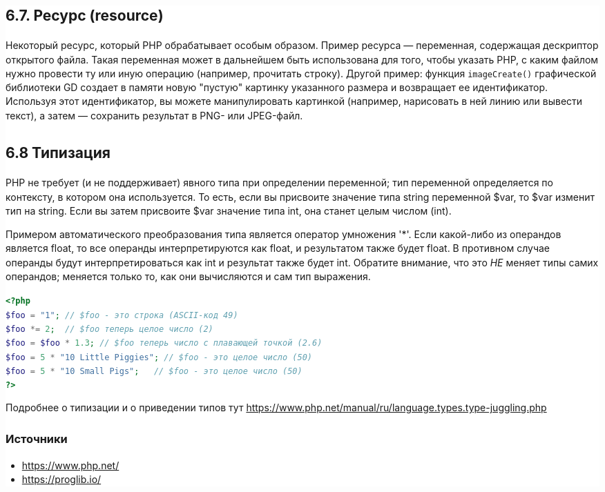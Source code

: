 


## 6.7. Ресурс (resource)

Некоторый ресурс, который PHP обрабатывает особым образом. Пример ресурса — переменная, содержащая дескриптор открытого файла. Такая переменная может в дальнейшем быть использована для того, чтобы указать PHP, с каким файлом нужно провести ту или иную операцию (например, прочитать строку). Другой пример: функция `imageCreate()` графической библиотеки GD создает в памяти новую "пустую" картинку указанного размера и возвращает ее идентификатор. Используя этот идентификатор, вы можете манипулировать картинкой (например, нарисовать в ней линию или вывести текст), а затем — сохранить результат в PNG- или JPEG-файл. 



## 6.8 Типизация

PHP не требует (и не поддерживает) явного типа при определении переменной; тип переменной определяется по контексту, в котором она используется. То есть, если вы присвоите значение типа string переменной $var, то $var изменит тип на string. Если вы затем присвоите $var значение типа int, она станет целым числом (int). 

Примером автоматического преобразования типа является оператор умножения '*'. Если какой-либо из операндов является float, то все операнды интерпретируются как float, и результатом также будет float. В противном случае операнды будут интерпретироваться как int и результат также будет int. Обратите внимание, что это *НЕ* меняет типы самих операндов; меняется только то, как они вычисляются и сам тип выражения.

```php
<?php
$foo = "1"; // $foo - это строка (ASCII-код 49)
$foo *= 2;  // $foo теперь целое число (2)
$foo = $foo * 1.3; // $foo теперь число с плавающей точкой (2.6)
$foo = 5 * "10 Little Piggies"; // $foo - это целое число (50)
$foo = 5 * "10 Small Pigs";   // $foo - это целое число (50)
?>
```

Подробнее о типизации и о приведении типов тут https://www.php.net/manual/ru/language.types.type-juggling.php



### Источники

- https://www.php.net/
- https://proglib.io/